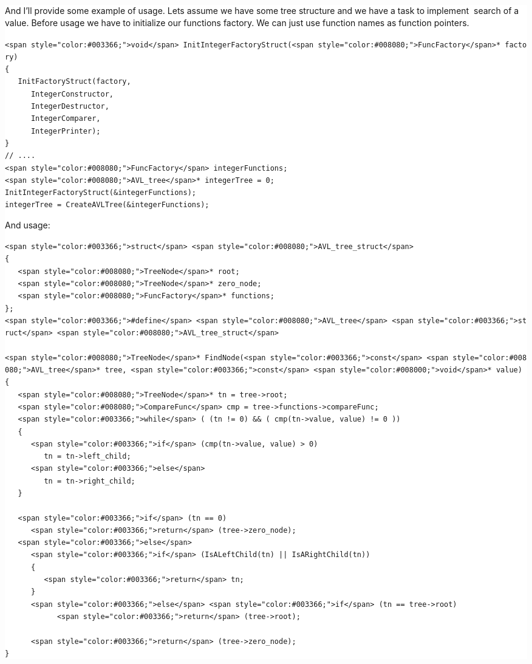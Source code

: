 And I&#8217;ll provide some example of usage. Lets assume we have some tree structure and we have a task to implement  search of a value. Before usage we have to initialize our functions factory. We can just use function names as function pointers.

    <span style="color:#003366;">void</span> InitIntegerFactoryStruct(<span style="color:#008080;">FuncFactory</span>* factory)
    {
       InitFactoryStruct(factory,
          IntegerConstructor,
          IntegerDestructor,
          IntegerComparer,
          IntegerPrinter);
    }
    // ....
    <span style="color:#008080;">FuncFactory</span> integerFunctions;
    <span style="color:#008080;">AVL_tree</span>* integerTree = 0;
    InitIntegerFactoryStruct(&integerFunctions);
    integerTree = CreateAVLTree(&integerFunctions);

And usage:

    <span style="color:#003366;">struct</span> <span style="color:#008080;">AVL_tree_struct</span>
    {
       <span style="color:#008080;">TreeNode</span>* root;
       <span style="color:#008080;">TreeNode</span>* zero_node;
       <span style="color:#008080;">FuncFactory</span>* functions;
    };
    <span style="color:#003366;">#define</span> <span style="color:#008080;">AVL_tree</span> <span style="color:#003366;">struct</span> <span style="color:#008080;">AVL_tree_struct</span>
    
    <span style="color:#008080;">TreeNode</span>* FindNode(<span style="color:#003366;">const</span> <span style="color:#008080;">AVL_tree</span>* tree, <span style="color:#003366;">const</span> <span style="color:#008000;">void</span>* value)
    {
       <span style="color:#008080;">TreeNode</span>* tn = tree->root;
       <span style="color:#008080;">CompareFunc</span> cmp = tree->functions->compareFunc;
       <span style="color:#003366;">while</span> ( (tn != 0) && ( cmp(tn->value, value) != 0 ))
       {
          <span style="color:#003366;">if</span> (cmp(tn->value, value) > 0)
             tn = tn->left_child;
          <span style="color:#003366;">else</span>
             tn = tn->right_child;
       }
    
       <span style="color:#003366;">if</span> (tn == 0)
          <span style="color:#003366;">return</span> (tree->zero_node);
       <span style="color:#003366;">else</span>
          <span style="color:#003366;">if</span> (IsALeftChild(tn) || IsARightChild(tn))
          {
             <span style="color:#003366;">return</span> tn;
          }
          <span style="color:#003366;">else</span> <span style="color:#003366;">if</span> (tn == tree->root)
                <span style="color:#003366;">return</span> (tree->root);
    
          <span style="color:#003366;">return</span> (tree->zero_node);
    }